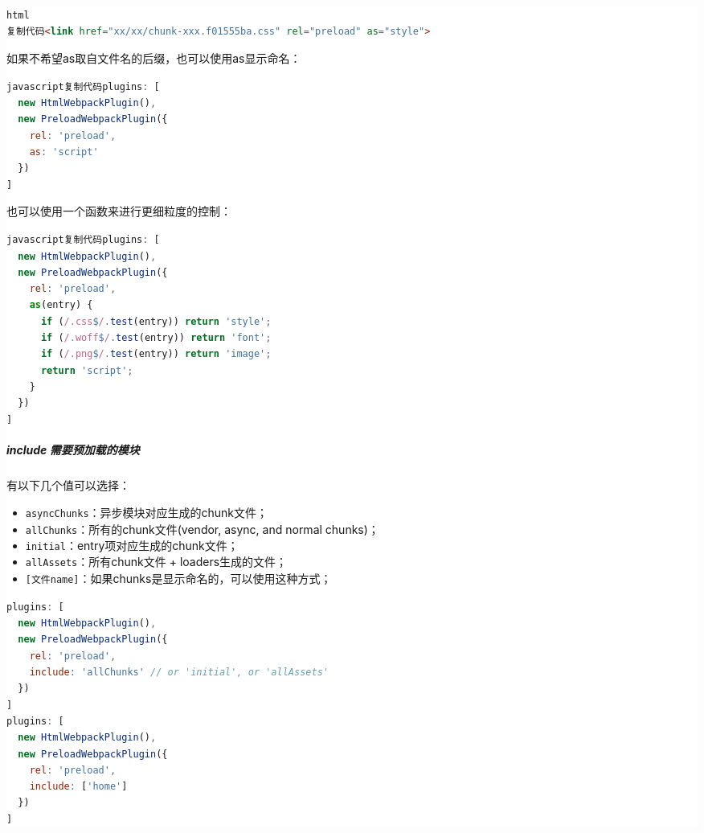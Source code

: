 ```html
html
复制代码<link href="xx/xx/chunk-xxx.f01555ba.css" rel="preload" as="style">
```

如果不希望as取自文件名的后缀，也可以使用as显示命名：

```javascript
javascript复制代码plugins: [
  new HtmlWebpackPlugin(),
  new PreloadWebpackPlugin({
    rel: 'preload',
    as: 'script'
  })
]
```

也可以使用一个函数来进行更细粒度的控制：

```javascript
javascript复制代码plugins: [
  new HtmlWebpackPlugin(),
  new PreloadWebpackPlugin({
    rel: 'preload',
    as(entry) {
      if (/.css$/.test(entry)) return 'style';
      if (/.woff$/.test(entry)) return 'font';
      if (/.png$/.test(entry)) return 'image';
      return 'script';
    }
  })
]
```

##### include 需要预加载的模块

有以下几个值可以选择：

- `asyncChunks`：异步模块对应生成的chunk文件；
- `allChunks`：所有的chunk文件(vendor, async, and normal chunks)；
- `initial`：entry项对应生成的chunk文件；
- `allAssets`：所有chunk文件 + loaders生成的文件；
- `[文件name]`：如果chunks是显示命名的，可以使用这种方式；

```javascript
plugins: [
  new HtmlWebpackPlugin(),
  new PreloadWebpackPlugin({
    rel: 'preload',
    include: 'allChunks' // or 'initial', or 'allAssets'
  })
]
plugins: [
  new HtmlWebpackPlugin(),
  new PreloadWebpackPlugin({
    rel: 'preload',
    include: ['home']
  })
]
```
